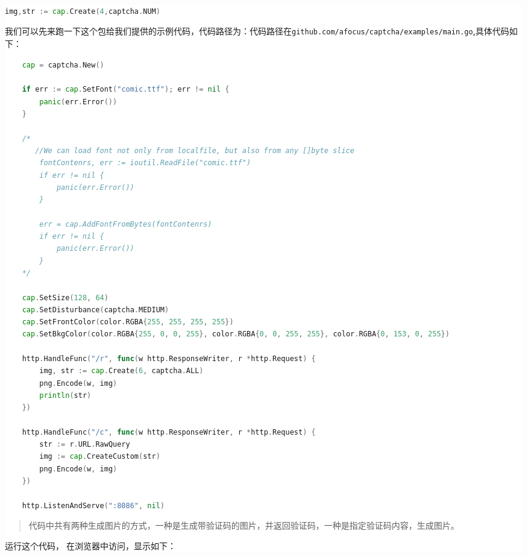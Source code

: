 ```go
img,str := cap.Create(4,captcha.NUM)
```

我们可以先来跑一下这个包给我们提供的示例代码，代码路径为：代码路径在`github.com/afocus/captcha/examples/main.go`,具体代码如下：

```go
	cap = captcha.New()

	if err := cap.SetFont("comic.ttf"); err != nil {
		panic(err.Error())
	}

	/*
	   //We can load font not only from localfile, but also from any []byte slice
	   	fontContenrs, err := ioutil.ReadFile("comic.ttf")
	   	if err != nil {
	   		panic(err.Error())
	   	}

	   	err = cap.AddFontFromBytes(fontContenrs)
	   	if err != nil {
	   		panic(err.Error())
	   	}
	*/

	cap.SetSize(128, 64)
	cap.SetDisturbance(captcha.MEDIUM)
	cap.SetFrontColor(color.RGBA{255, 255, 255, 255})
	cap.SetBkgColor(color.RGBA{255, 0, 0, 255}, color.RGBA{0, 0, 255, 255}, color.RGBA{0, 153, 0, 255})

	http.HandleFunc("/r", func(w http.ResponseWriter, r *http.Request) {
		img, str := cap.Create(6, captcha.ALL)
		png.Encode(w, img)
		println(str)
	})

	http.HandleFunc("/c", func(w http.ResponseWriter, r *http.Request) {
		str := r.URL.RawQuery
		img := cap.CreateCustom(str)
		png.Encode(w, img)
	})

	http.ListenAndServe(":8086", nil)
```

> 代码中共有两种生成图片的方式，一种是生成带验证码的图片，并返回验证码，一种是指定验证码内容，生成图片。

运行这个代码， 在浏览器中访问，显示如下：
